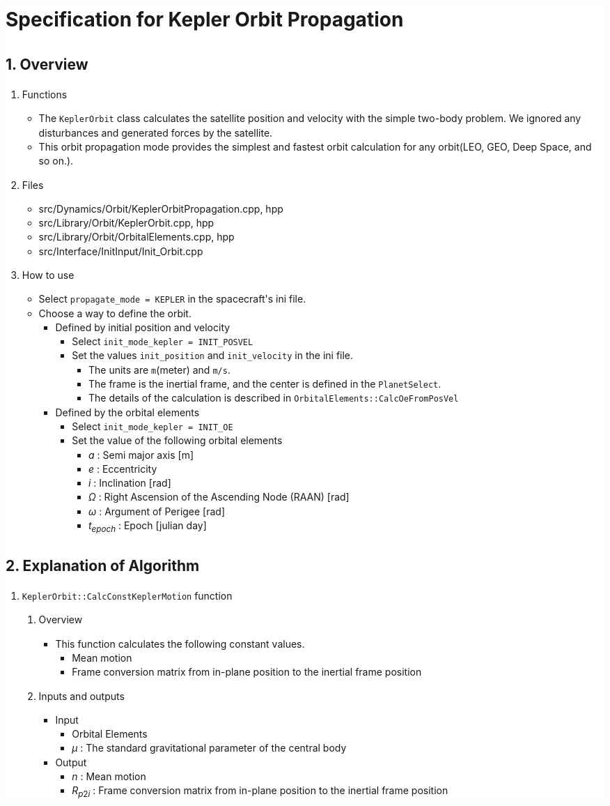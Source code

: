 # Specification for Kepler Orbit Propagation

## 1.  Overview

1. Functions
   - The `KeplerOrbit` class calculates the satellite position and velocity with the simple two-body problem. We ignored any disturbances and generated forces by the satellite.
   - This orbit propagation mode provides the simplest and fastest orbit calculation for any orbit(LEO, GEO, Deep Space, and so on.).

2. Files
   - src/Dynamics/Orbit/KeplerOrbitPropagation.cpp, hpp
   - src/Library/Orbit/KeplerOrbit.cpp, hpp
   - src/Library/Orbit/OrbitalElements.cpp, hpp
   - src/Interface/InitInput/Init_Orbit.cpp

3. How to use
   - Select `propagate_mode = KEPLER` in the spacecraft's ini file.
   - Choose a way to define the orbit.
     - Defined by initial position and velocity
       - Select `init_mode_kepler = INIT_POSVEL`
       - Set the values `init_position` and `init_velocity` in the ini file.
         - The units are `m`(meter) and `m/s`.
         - The frame is the inertial frame, and the center is defined in the `PlanetSelect`.
         - The details of the calculation is described in `OrbitalElements::CalcOeFromPosVel`
     - Defined by the orbital elements
       - Select `init_mode_kepler = INIT_OE`
       - Set the value of the following orbital elements
         - $a$ : Semi major axis [m]
         - $e$ : Eccentricity
         - $i$ : Inclination [rad]
         - $\Omega$ : Right Ascension of the Ascending Node (RAAN) [rad]
         - $\omega$ : Argument of Perigee [rad]
         - $t_{epoch}$ : Epoch [julian day]
   
## 2. Explanation of Algorithm

1. `KeplerOrbit::CalcConstKeplerMotion` function
   1. Overview
      - This function calculates the following constant values.
        - Mean motion
        - Frame conversion matrix from in-plane position to the inertial frame position

   2. Inputs and outputs
      - Input
        - Orbital Elements
        - $\mu$ : The standard gravitational parameter of the central body
      - Output
        - $n$ : Mean motion
        - $R_{p2i}$ : Frame conversion matrix from in-plane position to the inertial frame position
